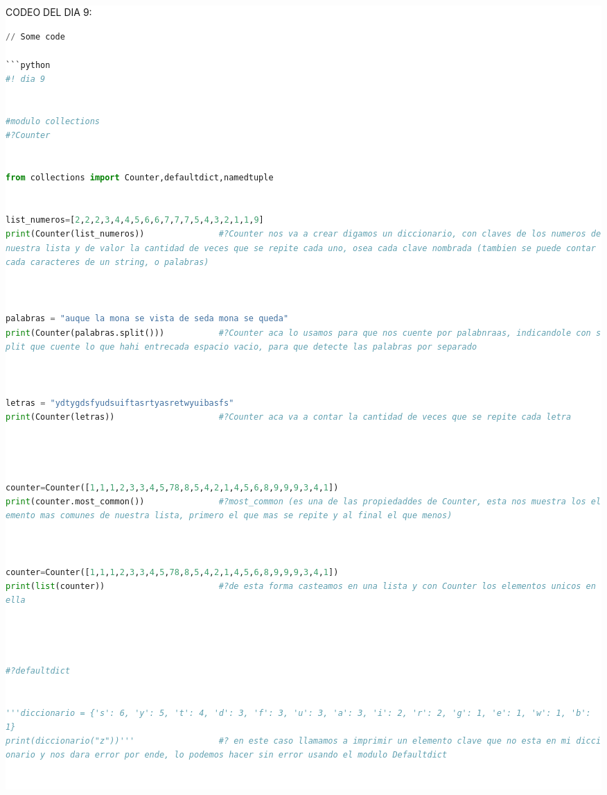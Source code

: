 CODEO DEL DIA 9:



````python
// Some code

```python
#! dia 9


#modulo collections
#?Counter


from collections import Counter,defaultdict,namedtuple


list_numeros=[2,2,2,3,4,4,5,6,6,7,7,7,5,4,3,2,1,1,9]
print(Counter(list_numeros))               #?Counter nos va a crear digamos un diccionario, con claves de los numeros de nuestra lista y de valor la cantidad de veces que se repite cada uno, osea cada clave nombrada (tambien se puede contar cada caracteres de un string, o palabras)



palabras = "auque la mona se vista de seda mona se queda"
print(Counter(palabras.split()))           #?Counter aca lo usamos para que nos cuente por palabnraas, indicandole con split que cuente lo que hahi entrecada espacio vacio, para que detecte las palabras por separado



letras = "ydtygdsfyudsuiftasrtyasretwyuibasfs"
print(Counter(letras))                     #?Counter aca va a contar la cantidad de veces que se repite cada letra




counter=Counter([1,1,1,2,3,3,4,5,78,8,5,4,2,1,4,5,6,8,9,9,9,3,4,1])
print(counter.most_common())               #?most_common (es una de las propiedaddes de Counter, esta nos muestra los elemento mas comunes de nuestra lista, primero el que mas se repite y al final el que menos)



counter=Counter([1,1,1,2,3,3,4,5,78,8,5,4,2,1,4,5,6,8,9,9,9,3,4,1])
print(list(counter))                       #?de esta forma casteamos en una lista y con Counter los elementos unicos en ella




#?defaultdict


'''diccionario = {'s': 6, 'y': 5, 't': 4, 'd': 3, 'f': 3, 'u': 3, 'a': 3, 'i': 2, 'r': 2, 'g': 1, 'e': 1, 'w': 1, 'b': 1}
print(diccionario("z"))'''                 #? en este caso llamamos a imprimir un elemento clave que no esta en mi diccionario y nos dara error por ende, lo podemos hacer sin error usando el modulo Defaultdict




````